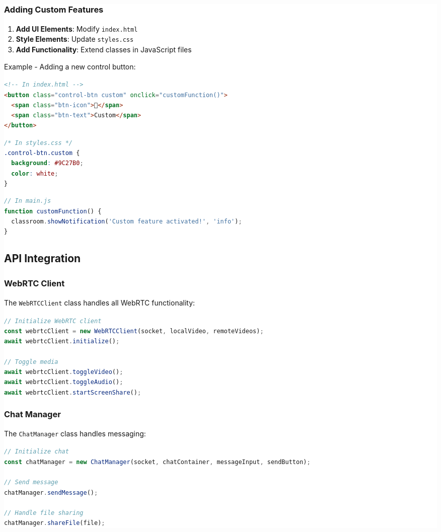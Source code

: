 ### Adding Custom Features

1. **Add UI Elements**: Modify `index.html`
2. **Style Elements**: Update `styles.css`
3. **Add Functionality**: Extend classes in JavaScript files

Example - Adding a new control button:

```html
<!-- In index.html -->
<button class="control-btn custom" onclick="customFunction()">
  <span class="btn-icon">🎨</span>
  <span class="btn-text">Custom</span>
</button>
```

```css
/* In styles.css */
.control-btn.custom {
  background: #9C27B0;
  color: white;
}
```

```javascript
// In main.js
function customFunction() {
  classroom.showNotification('Custom feature activated!', 'info');
}
```

## API Integration

### WebRTC Client

The `WebRTCClient` class handles all WebRTC functionality:

```javascript
// Initialize WebRTC client
const webrtcClient = new WebRTCClient(socket, localVideo, remoteVideos);
await webrtcClient.initialize();

// Toggle media
await webrtcClient.toggleVideo();
await webrtcClient.toggleAudio();
await webrtcClient.startScreenShare();
```

### Chat Manager

The `ChatManager` class handles messaging:

```javascript
// Initialize chat
const chatManager = new ChatManager(socket, chatContainer, messageInput, sendButton);

// Send message
chatManager.sendMessage();

// Handle file sharing
chatManager.shareFile(file);
```
